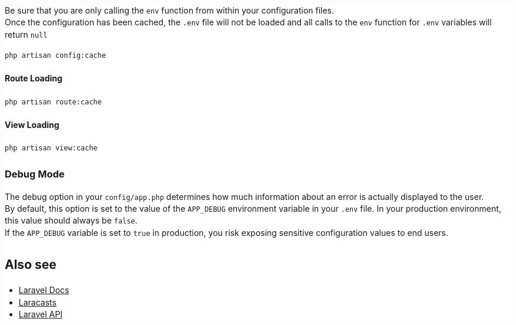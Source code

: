 Be sure that you are only calling the `env` function from within your configuration files.  
Once the configuration has been cached, the `.env` file will not be loaded and all calls
to the `env` function for `.env` variables will return `null`

```bash
php artisan config:cache
```

#### Route Loading

```bash
php artisan route:cache
```

#### View Loading

```bash
php artisan view:cache
```

### Debug Mode

The debug option in your `config/app.php` determines how much information
about an error is actually displayed to the user.  
By default, this option is set to the value of the `APP_DEBUG` environment
variable in your `.env` file.
In your production environment, this value should always be `false`.  
If the `APP_DEBUG` variable is set to `true` in production, you risk exposing sensitive configuration values to end users.

## Also see

- [Laravel Docs](https://laravel.com/docs/8.x)
- [Laracasts](https://laracasts.com/)
- [Laravel API](https://laravel.com/api/8.x/)
